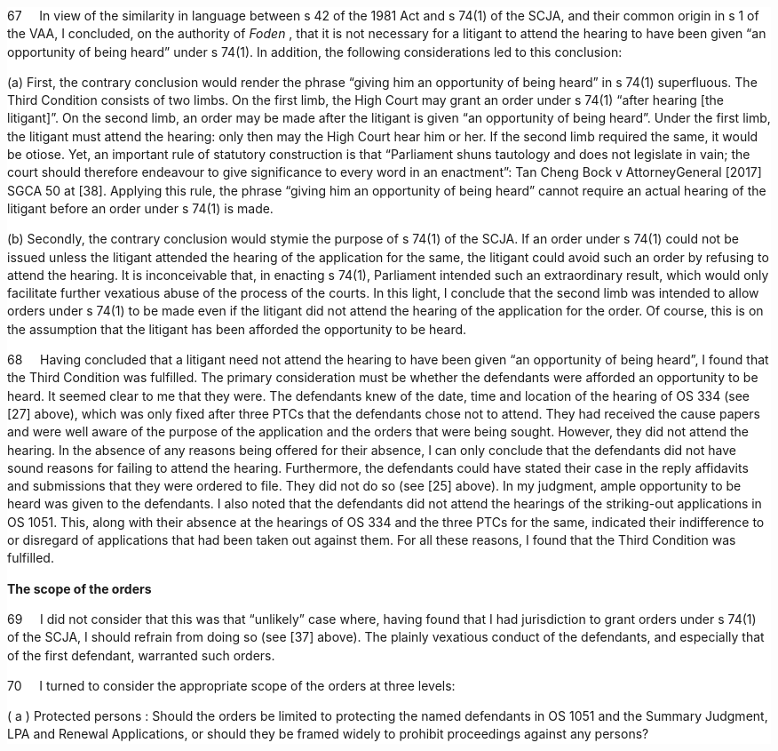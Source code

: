67     In view of the similarity in language between s 42 of the 1981 Act and s 74(1) of the SCJA, and their common origin in s 1 of the VAA, I concluded, on the authority of _Foden_ , that it is not necessary for a litigant to attend the hearing to have been given “an opportunity of being heard” under s 74(1). In addition, the following considerations led to this conclusion: 


 (a) First, the contrary conclusion would render the phrase “giving him an opportunity of being heard” in s 74(1) superfluous. The Third Condition consists of two limbs. On the first limb, the High Court may grant an order under s 74(1) “after hearing [the litigant]”. On the second limb, an order may be made after the litigant is given “an opportunity of being heard”. Under the first limb, the litigant must attend the hearing: only then may the High Court hear him or her. If the second limb required the same, it would be otiose. Yet, an important rule of statutory construction is that “Parliament shuns tautology and does not legislate in vain; the court should therefore endeavour to give significance to every word in an enactment”: Tan Cheng Bock v AttorneyGeneral <span class="citation">[2017] SGCA 50</span> at [38]. Applying this rule, the phrase “giving him an opportunity of being heard” cannot require an actual hearing of the litigant before an order under s 74(1) is made. 

 (b) Secondly, the contrary conclusion would stymie the purpose of s 74(1) of the SCJA. If an order under s 74(1) could not be issued unless the litigant attended the hearing of the application for the same, the litigant could avoid such an order by refusing to attend the hearing. It is inconceivable that, in enacting s 74(1), Parliament intended such an extraordinary result, which would only facilitate further vexatious abuse of the process of the courts. In this light, I conclude that the second limb was intended to allow orders under s 74(1) to be made even if the litigant did not attend the hearing of the application for the order. Of course, this is on the assumption that the litigant has been afforded the opportunity to be heard. 

68     Having concluded that a litigant need not attend the hearing to have been given “an opportunity of being heard”, I found that the Third Condition was fulfilled. The primary consideration must be whether the defendants were afforded an opportunity to be heard. It seemed clear to me that they were. The defendants knew of the date, time and location of the hearing of OS 334 (see [27] above), which was only fixed after three PTCs that the defendants chose not to attend. They had received the cause papers and were well aware of the purpose of the application and the orders that were being sought. However, they did not attend the hearing. In the absence of any reasons being offered for their absence, I can only conclude that the defendants did not have sound reasons for failing to attend the hearing. Furthermore, the defendants could have stated their case in the reply affidavits and submissions that they were ordered to file. They did not do so (see [25] above). In my judgment, ample opportunity to be heard was given to the defendants. I also noted that the defendants did not attend the hearings of the striking-out applications in OS 1051. This, along with their absence at the hearings of OS 334 and the three PTCs for the same, indicated their indifference to or disregard of applications that had been taken out against them. For all these reasons, I found that the Third Condition was fulfilled. 

**The scope of the orders** 

69     I did not consider that this was that “unlikely” case where, having found that I had jurisdiction to grant orders under s 74(1) of the SCJA, I should refrain from doing so (see [37] above). The plainly vexatious conduct of the defendants, and especially that of the first defendant, warranted such orders. 

70     I turned to consider the appropriate scope of the orders at three levels: 

 ( a ) Protected persons : Should the orders be limited to protecting the named defendants in OS 1051 and the Summary Judgment, LPA and Renewal Applications, or should they be framed widely to prohibit proceedings against any persons? 
